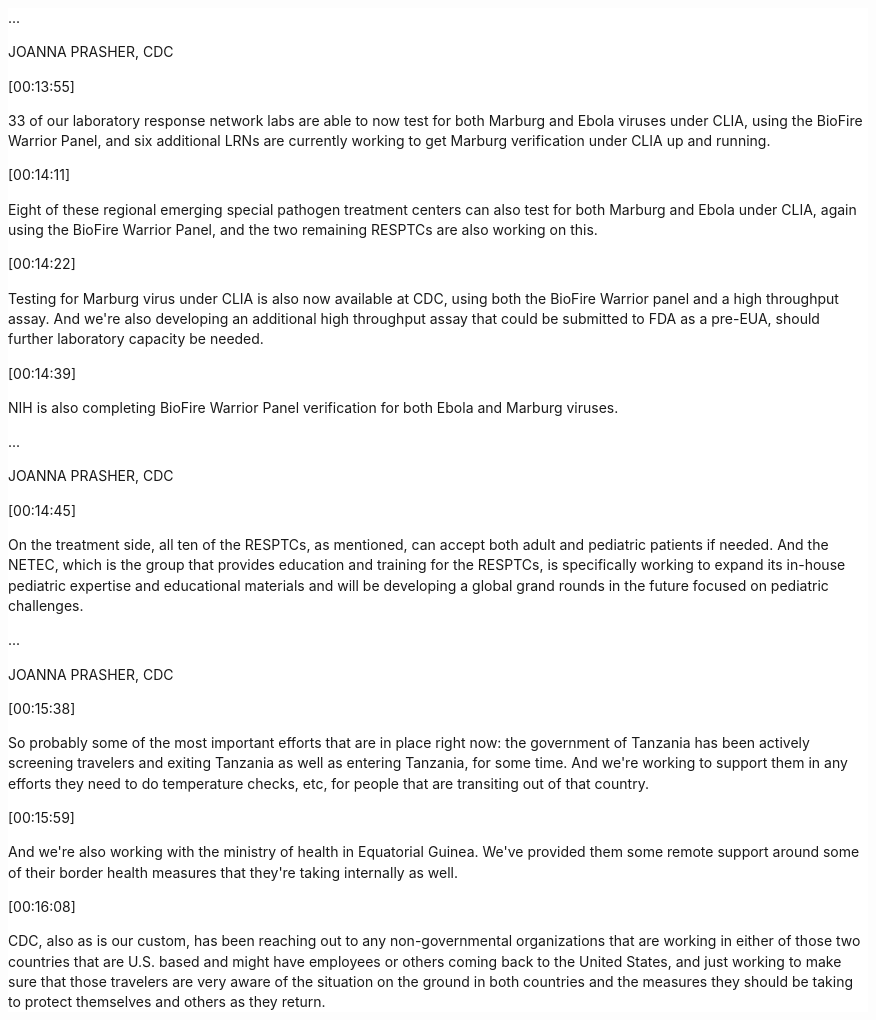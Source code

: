 ...

JOANNA PRASHER, CDC

[00:13:55]

33 of our laboratory response network labs are able to now test for both Marburg and Ebola viruses under CLIA, using the BioFire Warrior Panel, and six additional LRNs are currently working to get Marburg verification under CLIA up and running. 

[00:14:11]

Eight of these regional emerging special pathogen treatment centers can also test for both Marburg and Ebola under CLIA, again using the BioFire Warrior Panel, and the two remaining RESPTCs are also working on this. 

[00:14:22]

Testing for Marburg virus under CLIA is also now available at CDC, using both the BioFire Warrior panel and a high throughput assay. And we're also developing an additional high throughput assay that could be submitted to FDA as a pre-EUA, should further laboratory capacity be needed. 

[00:14:39]

NIH is also completing BioFire Warrior Panel verification for both Ebola and Marburg viruses.

...

JOANNA PRASHER, CDC

[00:14:45]

On the treatment side, all ten of the RESPTCs, as mentioned, can accept both adult and pediatric patients if needed. And the NETEC, which is the group that provides education and training for the RESPTCs, is specifically working to expand its in-house pediatric expertise and educational materials and will be developing a global grand rounds in the future focused on pediatric challenges. 

...

JOANNA PRASHER, CDC

[00:15:38]

So probably some of the most important efforts that are in place right now: the government of Tanzania has been actively screening travelers and exiting Tanzania as well as entering Tanzania, for some time. And we're working to support them in any efforts they need to do temperature checks, etc, for people that are transiting out of that country. 

[00:15:59]

And we're also working with the ministry of health in Equatorial Guinea. We've provided them some remote support around some of their border health measures that they're taking internally as well. 

[00:16:08]

CDC, also as is our custom, has been reaching out to any non-governmental organizations that are working in either of those two countries that are U.S. based and might have employees or others coming back to the United States, and just working to make sure that those travelers are very aware of the situation on the ground in both countries and the measures they should be taking to protect themselves and others as they return.
